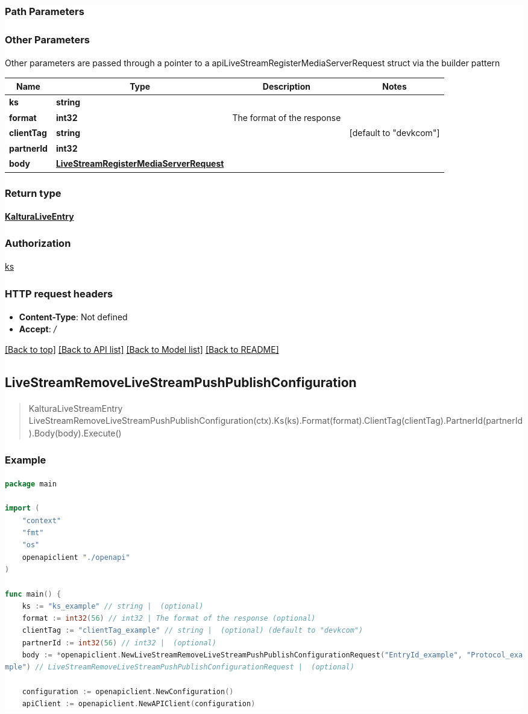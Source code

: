 ### Path Parameters



### Other Parameters

Other parameters are passed through a pointer to a apiLiveStreamRegisterMediaServerRequest struct via the builder pattern


Name | Type | Description  | Notes
------------- | ------------- | ------------- | -------------
 **ks** | **string** |  | 
 **format** | **int32** | The format of the response | 
 **clientTag** | **string** |  | [default to &quot;devkcom&quot;]
 **partnerId** | **int32** |  | 
 **body** | [**LiveStreamRegisterMediaServerRequest**](LiveStreamRegisterMediaServerRequest.md) |  | 

### Return type

[**KalturaLiveEntry**](KalturaLiveEntry.md)

### Authorization

[ks](../README.md#ks)

### HTTP request headers

- **Content-Type**: Not defined
- **Accept**: */*

[[Back to top]](#) [[Back to API list]](../README.md#documentation-for-api-endpoints)
[[Back to Model list]](../README.md#documentation-for-models)
[[Back to README]](../README.md)


## LiveStreamRemoveLiveStreamPushPublishConfiguration

> KalturaLiveStreamEntry LiveStreamRemoveLiveStreamPushPublishConfiguration(ctx).Ks(ks).Format(format).ClientTag(clientTag).PartnerId(partnerId).Body(body).Execute()





### Example

```go
package main

import (
    "context"
    "fmt"
    "os"
    openapiclient "./openapi"
)

func main() {
    ks := "ks_example" // string |  (optional)
    format := int32(56) // int32 | The format of the response (optional)
    clientTag := "clientTag_example" // string |  (optional) (default to "devkcom")
    partnerId := int32(56) // int32 |  (optional)
    body := *openapiclient.NewLiveStreamRemoveLiveStreamPushPublishConfigurationRequest("EntryId_example", "Protocol_example") // LiveStreamRemoveLiveStreamPushPublishConfigurationRequest |  (optional)

    configuration := openapiclient.NewConfiguration()
    apiClient := openapiclient.NewAPIClient(configuration)
```